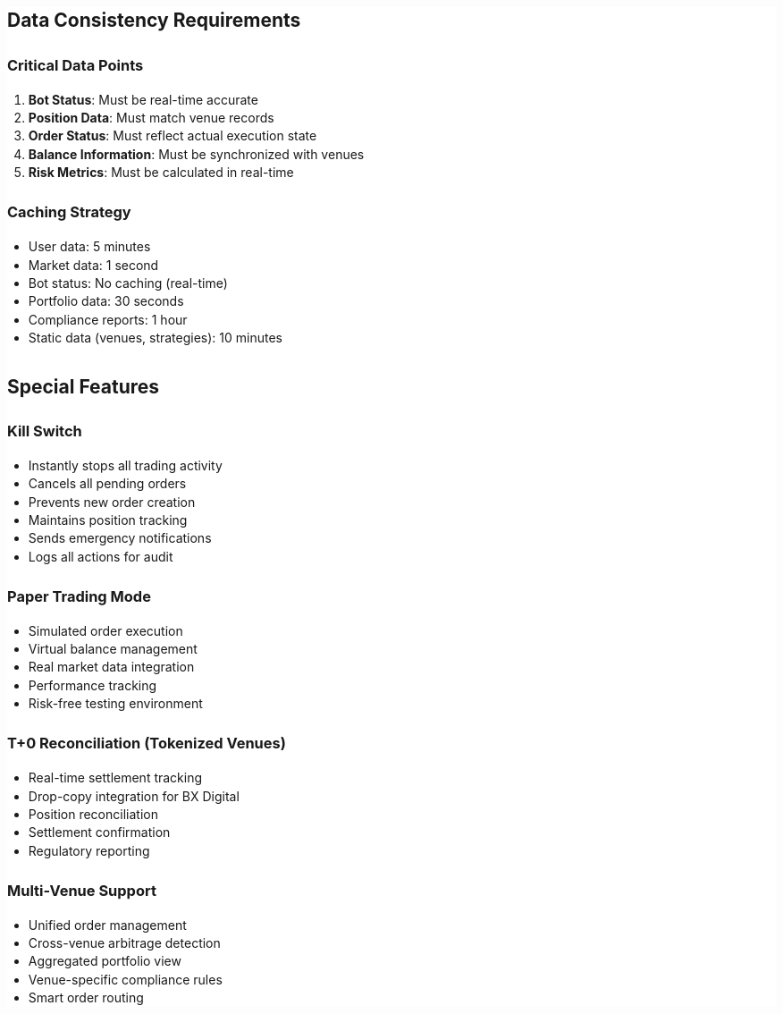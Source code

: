## Data Consistency Requirements

### Critical Data Points
1. **Bot Status**: Must be real-time accurate
2. **Position Data**: Must match venue records
3. **Order Status**: Must reflect actual execution state
4. **Balance Information**: Must be synchronized with venues
5. **Risk Metrics**: Must be calculated in real-time

### Caching Strategy
- User data: 5 minutes
- Market data: 1 second
- Bot status: No caching (real-time)
- Portfolio data: 30 seconds
- Compliance reports: 1 hour
- Static data (venues, strategies): 10 minutes

## Special Features

### Kill Switch
- Instantly stops all trading activity
- Cancels all pending orders
- Prevents new order creation
- Maintains position tracking
- Sends emergency notifications
- Logs all actions for audit

### Paper Trading Mode
- Simulated order execution
- Virtual balance management
- Real market data integration
- Performance tracking
- Risk-free testing environment

### T+0 Reconciliation (Tokenized Venues)
- Real-time settlement tracking
- Drop-copy integration for BX Digital
- Position reconciliation
- Settlement confirmation
- Regulatory reporting

### Multi-Venue Support
- Unified order management
- Cross-venue arbitrage detection
- Aggregated portfolio view
- Venue-specific compliance rules
- Smart order routing
